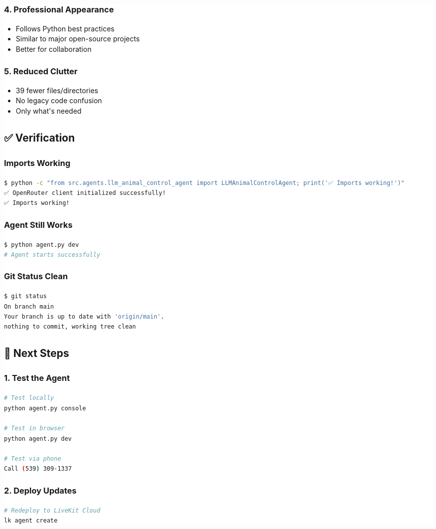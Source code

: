 ### 4. **Professional Appearance**
- Follows Python best practices
- Similar to major open-source projects
- Better for collaboration

### 5. **Reduced Clutter**
- 39 fewer files/directories
- No legacy code confusion
- Only what's needed

## ✅ Verification

### Imports Working
```bash
$ python -c "from src.agents.llm_animal_control_agent import LLMAnimalControlAgent; print('✅ Imports working!')"
✅ OpenRouter client initialized successfully!
✅ Imports working!
```

### Agent Still Works
```bash
$ python agent.py dev
# Agent starts successfully
```

### Git Status Clean
```bash
$ git status
On branch main
Your branch is up to date with 'origin/main'.
nothing to commit, working tree clean
```

## 🚀 Next Steps

### 1. Test the Agent
```bash
# Test locally
python agent.py console

# Test in browser
python agent.py dev

# Test via phone
Call (539) 309-1337
```

### 2. Deploy Updates
```bash
# Redeploy to LiveKit Cloud
lk agent create
```
